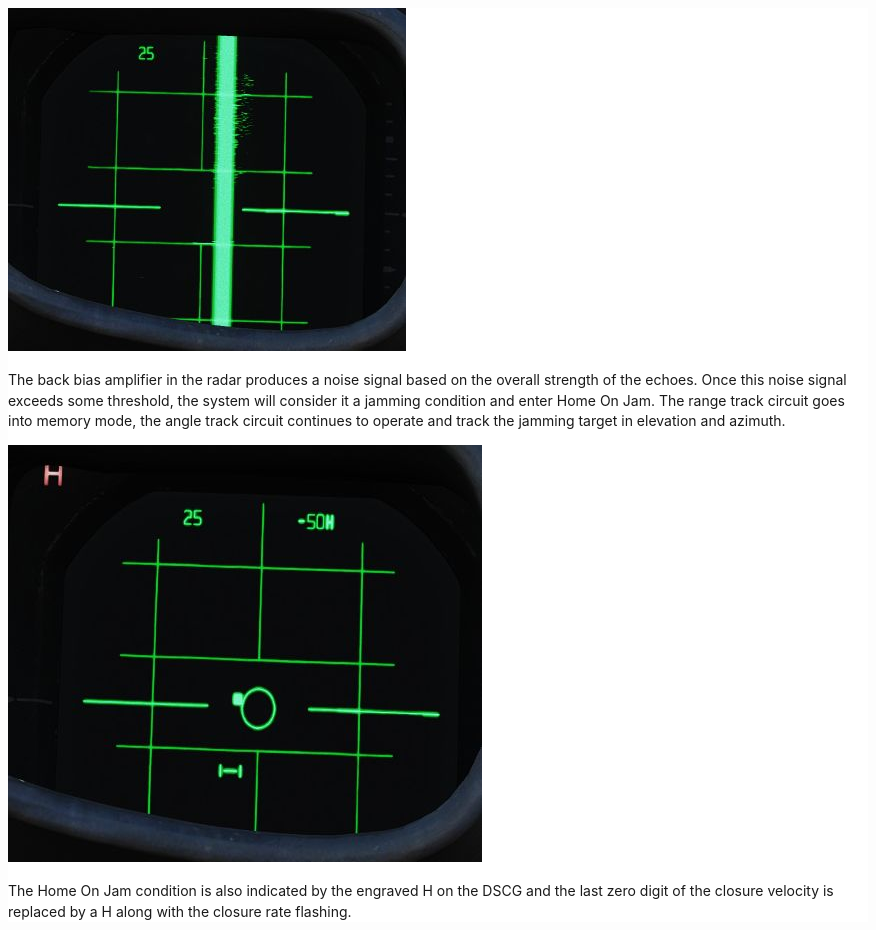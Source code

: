 ![Jamming Target](../../img/radar_jamming_target.jpg)

The back bias amplifier in the radar produces a noise signal based on the
overall strength of the echoes. Once this noise signal exceeds some threshold,
the system will consider it a jamming condition and enter Home On Jam. The range
track circuit goes into memory mode, the angle track circuit continues to
operate and track the jamming target in elevation and azimuth.

![Home On Jam](../../img/radar_home_on_jam.jpg)

The Home On Jam condition is also indicated by the engraved H on the DSCG and
the last zero digit of the closure velocity is replaced by a H along with the
closure rate flashing.

